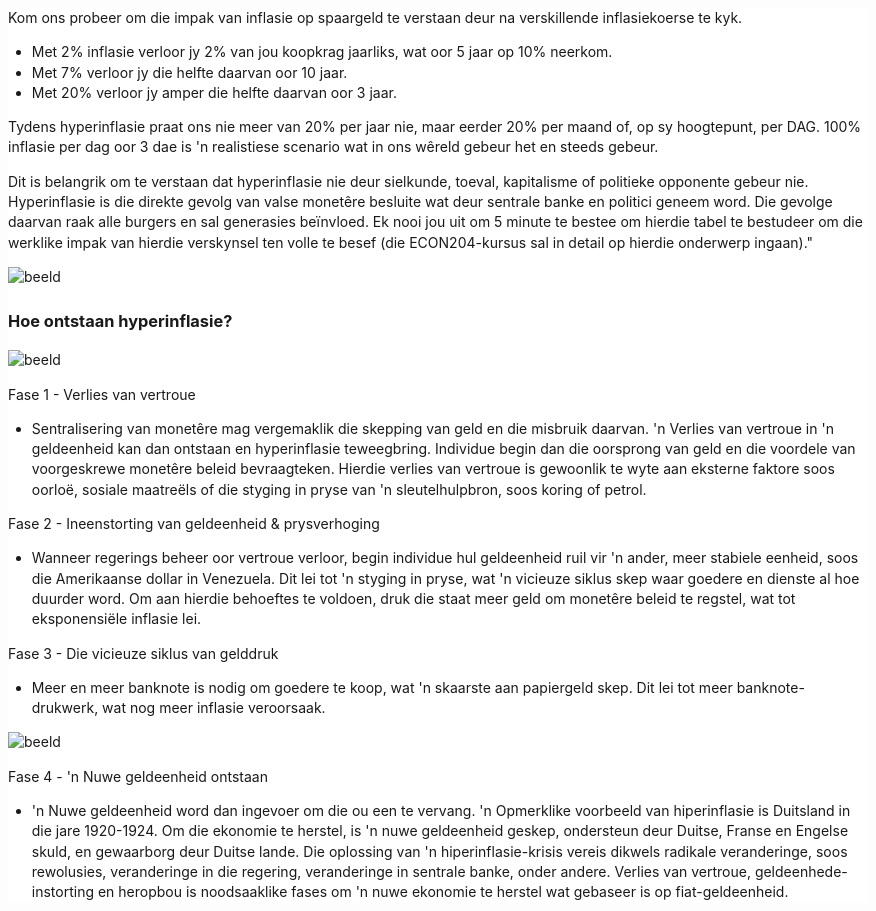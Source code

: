 Kom ons probeer om die impak van inflasie op spaargeld te verstaan deur na verskillende inflasiekoerse te kyk.

- Met 2% inflasie verloor jy 2% van jou koopkrag jaarliks, wat oor 5 jaar op 10% neerkom.
- Met 7% verloor jy die helfte daarvan oor 10 jaar.
- Met 20% verloor jy amper die helfte daarvan oor 3 jaar.

Tydens hyperinflasie praat ons nie meer van 20% per jaar nie, maar eerder 20% per maand of, op sy hoogtepunt, per DAG. 100% inflasie per dag oor 3 dae is 'n realistiese scenario wat in ons wêreld gebeur het en steeds gebeur.

Dit is belangrik om te verstaan dat hyperinflasie nie deur sielkunde, toeval, kapitalisme of politieke opponente gebeur nie. Hyperinflasie is die direkte gevolg van valse monetêre besluite wat deur sentrale banke en politici geneem word. Die gevolge daarvan raak alle burgers en sal generasies beïnvloed. Ek nooi jou uit om 5 minute te bestee om hierdie tabel te bestudeer om die werklike impak van hierdie verskynsel ten volle te besef (die ECON204-kursus sal in detail op hierdie onderwerp ingaan)."

![beeld](assets/Concept/chapitre3/1.JPG)

### Hoe ontstaan hyperinflasie?

![beeld](assets/Concept/chapitre3/3.jpeg)

Fase 1 - Verlies van vertroue

- Sentralisering van monetêre mag vergemaklik die skepping van geld en die misbruik daarvan. 'n Verlies van vertroue in 'n geldeenheid kan dan ontstaan en hyperinflasie teweegbring. Individue begin dan die oorsprong van geld en die voordele van voorgeskrewe monetêre beleid bevraagteken. Hierdie verlies van vertroue is gewoonlik te wyte aan eksterne faktore soos oorloë, sosiale maatreëls of die styging in pryse van 'n sleutelhulpbron, soos koring of petrol.

Fase 2 - Ineenstorting van geldeenheid & prysverhoging

- Wanneer regerings beheer oor vertroue verloor, begin individue hul geldeenheid ruil vir 'n ander, meer stabiele eenheid, soos die Amerikaanse dollar in Venezuela. Dit lei tot 'n styging in pryse, wat 'n vicieuze siklus skep waar goedere en dienste al hoe duurder word. Om aan hierdie behoeftes te voldoen, druk die staat meer geld om monetêre beleid te regstel, wat tot eksponensiële inflasie lei.

Fase 3 - Die vicieuze siklus van gelddruk

- Meer en meer banknote is nodig om goedere te koop, wat 'n skaarste aan papiergeld skep. Dit lei tot meer banknote-drukwerk, wat nog meer inflasie veroorsaak.

![beeld](assets/Concept/chapitre3/4.jpeg)

Fase 4 - 'n Nuwe geldeenheid ontstaan
- 'n Nuwe geldeenheid word dan ingevoer om die ou een te vervang. 'n Opmerklike voorbeeld van hiperinflasie is Duitsland in die jare 1920-1924. Om die ekonomie te herstel, is 'n nuwe geldeenheid geskep, ondersteun deur Duitse, Franse en Engelse skuld, en gewaarborg deur Duitse lande.
Die oplossing van 'n hiperinflasie-krisis vereis dikwels radikale veranderinge, soos rewolusies, veranderinge in die regering, veranderinge in sentrale banke, onder andere. Verlies van vertroue, geldeenhede-instorting en heropbou is noodsaaklike fases om 'n nuwe ekonomie te herstel wat gebaseer is op fiat-geldeenheid.
